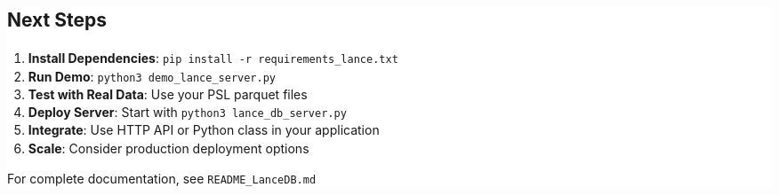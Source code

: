 ## Next Steps

1. **Install Dependencies**: `pip install -r requirements_lance.txt`
2. **Run Demo**: `python3 demo_lance_server.py` 
3. **Test with Real Data**: Use your PSL parquet files
4. **Deploy Server**: Start with `python3 lance_db_server.py`
5. **Integrate**: Use HTTP API or Python class in your application
6. **Scale**: Consider production deployment options

For complete documentation, see `README_LanceDB.md`
